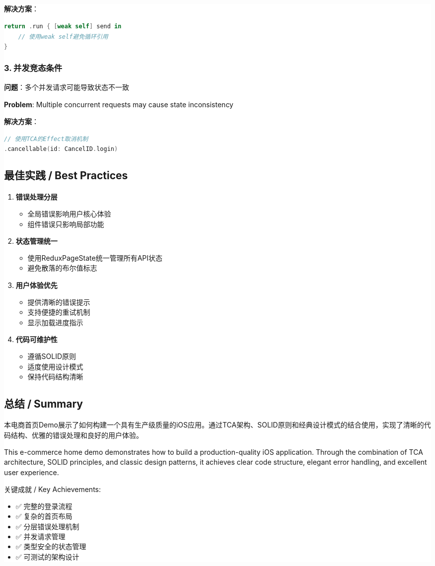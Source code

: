 **解决方案**：
```swift
return .run { [weak self] send in
    // 使用weak self避免循环引用
}
```

### 3. 并发竞态条件

**问题**：多个并发请求可能导致状态不一致

**Problem**: Multiple concurrent requests may cause state inconsistency

**解决方案**：
```swift
// 使用TCA的Effect取消机制
.cancellable(id: CancelID.login)
```

## 最佳实践 / Best Practices

1. **错误处理分层**
   - 全局错误影响用户核心体验
   - 组件错误只影响局部功能

2. **状态管理统一**
   - 使用ReduxPageState统一管理所有API状态
   - 避免散落的布尔值标志

3. **用户体验优先**
   - 提供清晰的错误提示
   - 支持便捷的重试机制
   - 显示加载进度指示

4. **代码可维护性**
   - 遵循SOLID原则
   - 适度使用设计模式
   - 保持代码结构清晰

## 总结 / Summary

本电商首页Demo展示了如何构建一个具有生产级质量的iOS应用。通过TCA架构、SOLID原则和经典设计模式的结合使用，实现了清晰的代码结构、优雅的错误处理和良好的用户体验。

This e-commerce home demo demonstrates how to build a production-quality iOS application. Through the combination of TCA architecture, SOLID principles, and classic design patterns, it achieves clear code structure, elegant error handling, and excellent user experience.

关键成就 / Key Achievements:
- ✅ 完整的登录流程
- ✅ 复杂的首页布局
- ✅ 分层错误处理机制
- ✅ 并发请求管理
- ✅ 类型安全的状态管理
- ✅ 可测试的架构设计